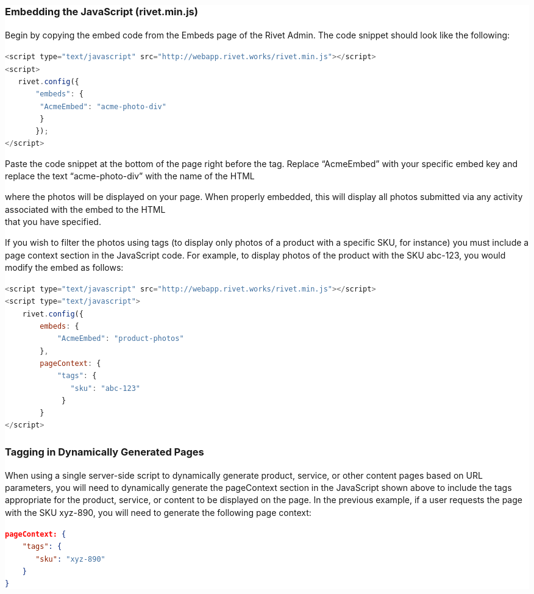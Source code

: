 ### Embedding the JavaScript (rivet.min.js)
Begin by copying the embed code from the Embeds page of the Rivet Admin. The code snippet should look like the following:

```javascript
<script type="text/javascript" src="http://webapp.rivet.works/rivet.min.js"></script>
<script>
   rivet.config({
 	   "embeds": {
 		"AcmeEmbed": "acme-photo-div"
 		}
 	   });
</script>
```

Paste the code snippet at the bottom of the page right before the </body> tag. Replace “AcmeEmbed” with your specific embed key and replace the text “acme-photo-div” with the name of the HTML <div> where the photos will be displayed on your page. When properly embedded, this will display all photos submitted via any activity associated with the embed to the HTML <div> that you have specified.

If you wish to filter the photos using tags (to display only photos of a product with a specific SKU, for instance) you must include a page context section in the JavaScript code. For example, to display photos of the product with the SKU abc-123, you would modify the embed as follows:

```javascript
<script type="text/javascript" src="http://webapp.rivet.works/rivet.min.js"></script>
<script type="text/javascript">
 	rivet.config({
 		embeds: {
 			"AcmeEmbed": "product-photos"
 		},
 		pageContext: {
 			"tags": {
 			   "sku": "abc-123"
 			 }
 		}
</script>
```

### Tagging in Dynamically Generated Pages

When using a single server-side script to dynamically generate product, service, or other content pages based on URL parameters, you will need to dynamically generate the pageContext section in the JavaScript shown above to include the tags appropriate for the product, service, or content to be displayed on the page. In the previous example, if a user requests the page with the SKU xyz-890, you will need to generate the following page context:

```json
pageContext: {
 	"tags": {
 	   "sku": "xyz-890"
 	}
}
```
